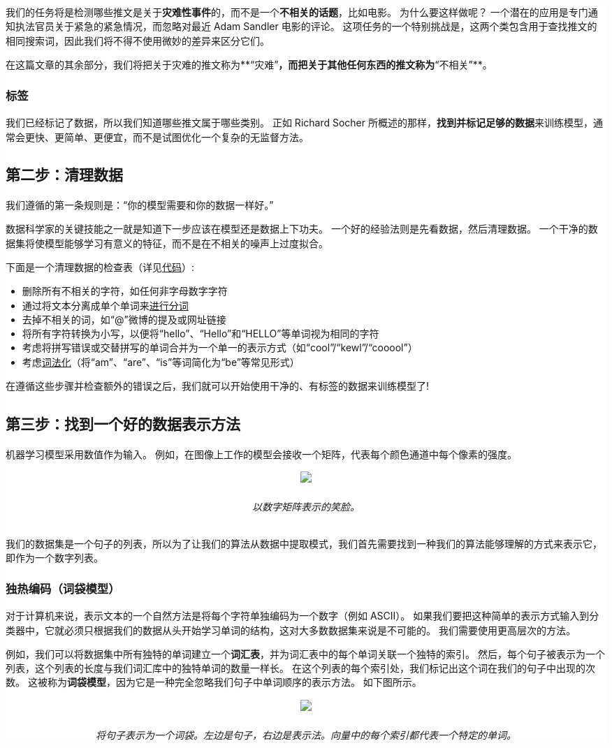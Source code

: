 我们的任务将是检测哪些推文是关于**灾难性事件**的，而不是一个**不相关的话题**，比如电影。
为什么要这样做呢？
一个潜在的应用是专门通知执法官员关于紧急的紧急情况，而忽略对最近 Adam Sandler 电影的评论。
这项任务的一个特别挑战是，这两个类包含用于查找推文的相同搜索词，因此我们将不得不使用微妙的差异来区分它们。

在这篇文章的其余部分，我们将把关于灾难的推文称为**“灾难”**，而把关于其他任何东西的推文称为**“不相关”**。

### 标签
我们已经标记了数据，所以我们知道哪些推文属于哪些类别。
正如 Richard Socher 所概述的那样，**找到并标记足够的数据**来训练模型，通常会更快、更简单、更便宜，而不是试图优化一个复杂的无监督方法。

## 第二步：清理数据
我们遵循的第一条规则是：“你的模型需要和你的数据一样好。”

数据科学家的关键技能之一就是知道下一步应该在模型还是数据上下功夫。
一个好的经验法则是先看数据，然后清理数据。
一个干净的数据集将使模型能够学习有意义的特征，而不是在不相关的噪声上过度拟合。

下面是一个清理数据的检查表（详见[代码](https://github.com/hundredblocks/concrete_NLP_tutorial/blob/master/NLP_notebook.ipynb)）:
- 删除所有不相关的字符，如任何非字母数字字符
- 通过将文本分离成单个单词来[进行分词](https://nlp.stanford.edu/IR-book/html/htmledition/tokenization-1.html)
- 去掉不相关的词，如“@”微博的提及或网址链接
- 将所有字符转换为小写，以便将“hello”、“Hello”和“HELLO”等单词视为相同的字符
- 考虑将拼写错误或交替拼写的单词合并为一个单一的表示方式（如“cool”/“kewl”/“cooool”）
- 考虑[词法化](https://nlp.stanford.edu/IR-book/html/htmledition/stemming-and-lemmatization-1.html)（将“am”、“are”、“is”等词简化为“be”等常见形式）

在遵循这些步骤并检查额外的错误之后，我们就可以开始使用干净的、有标签的数据来训练模型了!

## 第三步：找到一个好的数据表示方法
机器学习模型采用数值作为输入。
例如，在图像上工作的模型会接收一个矩阵，代表每个颜色通道中每个像素的强度。

<div align=center><img src="https://www.mlpowered.com/images/image_matrix.png" width = '700'></div>
<div align=center><h6>以数字矩阵表示的笑脸。</h6></div>

我们的数据集是一个句子的列表，所以为了让我们的算法从数据中提取模式，我们首先需要找到一种我们的算法能够理解的方式来表示它，即作为一个数字列表。

### 独热编码（词袋模型）
对于计算机来说，表示文本的一个自然方法是将每个字符单独编码为一个数字（例如 ASCII）。
如果我们要把这种简单的表示方式输入到分类器中，它就必须只根据我们的数据从头开始学习单词的结构，这对大多数数据集来说是不可能的。
我们需要使用更高层次的方法。

例如，我们可以将数据集中所有独特的单词建立一个**词汇表**，并为词汇表中的每个单词关联一个独特的索引。
然后，每个句子被表示为一个列表，这个列表的长度与我们词汇库中的独特单词的数量一样长。
在这个列表的每个索引处，我们标记出这个词在我们的句子中出现的次数。
这被称为**词袋模型**，因为它是一种完全忽略我们句子中单词顺序的表示方法。
如下图所示。

<div align=center><img src="https://www.mlpowered.com/images/bow.png" width = '700'></div>
<div align=center><h6>将句子表示为一个词袋。左边是句子，右边是表示法。向量中的每个索引都代表一个特定的单词。</h6></div>
